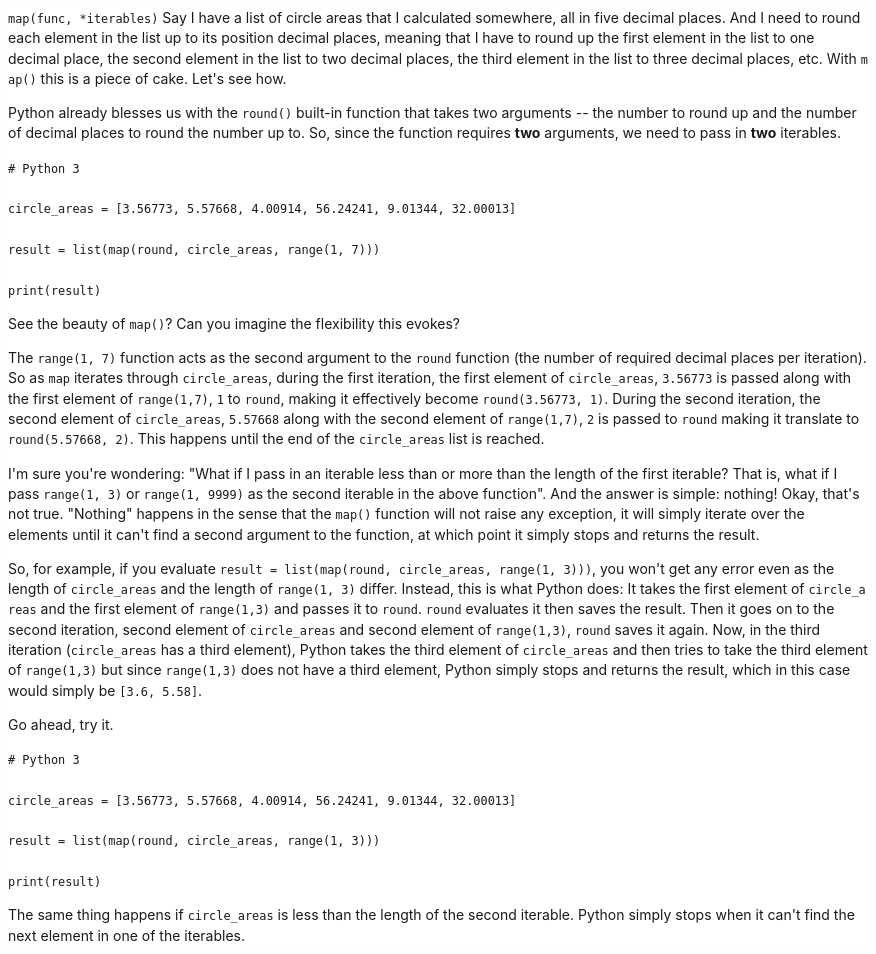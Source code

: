 ```map(func, *iterables)```
Say I have a list of circle areas that I calculated somewhere, all in five decimal places. And I need to round each element in the list up to its position decimal places, meaning that I have to round up the first element in the list to one decimal place, the second element in the list to two decimal places, the third element in the list to three decimal places, etc. With ```map()``` this is a piece of cake. Let's see how.

Python already blesses us with the ```round()``` built-in function that takes two arguments -- the number to round up and the number of decimal places to round the number up to. So, since the function requires **two** arguments, we need to pass in **two** iterables.

    # Python 3

    circle_areas = [3.56773, 5.57668, 4.00914, 56.24241, 9.01344, 32.00013]

    result = list(map(round, circle_areas, range(1, 7)))

    print(result)

See the beauty of ```map()```? Can you imagine the flexibility this evokes?

The ```range(1, 7)``` function acts as the second argument to the ```round``` function (the number of required decimal places per iteration). So as ```map``` iterates through ```circle_areas```, during the first iteration, the first element of ```circle_areas```, ```3.56773``` is passed along with the first element of ```range(1,7)```, ```1``` to ```round```, making it effectively become ```round(3.56773, 1)```. During the second iteration, the second element of ```circle_areas```, ```5.57668``` along with the second element of ```range(1,7)```, ```2``` is passed to ```round``` making it translate to ```round(5.57668, 2)```. This happens until the end of the ```circle_areas``` list is reached.

I'm sure you're wondering: "What if I pass in an iterable less than or more than the length of the first iterable? That is, what if I pass ```range(1, 3)``` or ```range(1, 9999)``` as the second iterable in the above function". And the answer is simple: nothing! Okay, that's not true. "Nothing" happens in the sense that the ```map()``` function will not raise any exception, it will simply iterate over the elements until it can't find a second argument to the function, at which point it simply stops and returns the result.

So, for example, if you evaluate ```result = list(map(round, circle_areas, range(1, 3)))```, you won't get any error even as the length of ```circle_areas``` and the length of ```range(1, 3)``` differ. Instead, this is what Python does: It takes the first element of ```circle_areas``` and the first element of ```range(1,3)``` and passes it to ```round```. ```round``` evaluates it then saves the result. Then it goes on to the second iteration, second element of ```circle_areas``` and second element of ```range(1,3)```, ```round``` saves it again. Now, in the third iteration (```circle_areas``` has a third element), Python takes the third element of ```circle_areas``` and then tries to take the third element of ```range(1,3)``` but since ```range(1,3)``` does not have a third element, Python simply stops and returns the result, which in this case would simply be ```[3.6, 5.58]```. 

Go ahead, try it.

    # Python 3

    circle_areas = [3.56773, 5.57668, 4.00914, 56.24241, 9.01344, 32.00013]

    result = list(map(round, circle_areas, range(1, 3)))

    print(result)


The same thing happens if ```circle_areas``` is less than the length of the second iterable. Python simply stops when it can't find the next element in one of the iterables. 

```